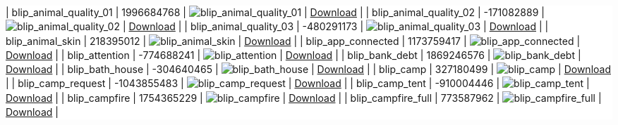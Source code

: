 | blip_animal_quality_01             | 1996684768   | ![blip_animal_quality_01](https://raw.githubusercontent.com/abdulkadiraktas/rdr3_discoveries/master/useful_info_from_rpfs/textures/blips/images/blips/blip_animal_quality_01.png)                         | <a href='https://raw.githubusercontent.com/abdulkadiraktas/rdr3_discoveries/master/useful_info_from_rpfs/textures/blips/images/blips/blip_animal_quality_01.png'>Download</a>             |
| blip_animal_quality_02             | -171082889   | ![blip_animal_quality_02](https://raw.githubusercontent.com/abdulkadiraktas/rdr3_discoveries/master/useful_info_from_rpfs/textures/blips/images/blips/blip_animal_quality_02.png)                         | <a href='https://raw.githubusercontent.com/abdulkadiraktas/rdr3_discoveries/master/useful_info_from_rpfs/textures/blips/images/blips/blip_animal_quality_02.png'>Download</a>             |
| blip_animal_quality_03             | -480291173   | ![blip_animal_quality_03](https://raw.githubusercontent.com/abdulkadiraktas/rdr3_discoveries/master/useful_info_from_rpfs/textures/blips/images/blips/blip_animal_quality_03.png)                         | <a href='https://raw.githubusercontent.com/abdulkadiraktas/rdr3_discoveries/master/useful_info_from_rpfs/textures/blips/images/blips/blip_animal_quality_03.png'>Download</a>             |
| blip_animal_skin                   | 218395012    | ![blip_animal_skin](https://raw.githubusercontent.com/abdulkadiraktas/rdr3_discoveries/master/useful_info_from_rpfs/textures/blips/images/blips/blip_animal_skin.png)                                     | <a href='https://raw.githubusercontent.com/abdulkadiraktas/rdr3_discoveries/master/useful_info_from_rpfs/textures/blips/images/blips/blip_animal_skin.png'>Download</a>                   |
| blip_app_connected                 | 1173759417   | ![blip_app_connected](https://raw.githubusercontent.com/abdulkadiraktas/rdr3_discoveries/master/useful_info_from_rpfs/textures/blips/images/blips/blip_app_connected.png)                                 | <a href='https://raw.githubusercontent.com/abdulkadiraktas/rdr3_discoveries/master/useful_info_from_rpfs/textures/blips/images/blips/blip_app_connected.png'>Download</a>                 |
| blip_attention                     | -774688241   | ![blip_attention](https://raw.githubusercontent.com/abdulkadiraktas/rdr3_discoveries/master/useful_info_from_rpfs/textures/blips/images/blips/blip_attention.png)                                         | <a href='https://raw.githubusercontent.com/abdulkadiraktas/rdr3_discoveries/master/useful_info_from_rpfs/textures/blips/images/blips/blip_attention.png'>Download</a>                     |
| blip_bank_debt                     | 1869246576   | ![blip_bank_debt](https://raw.githubusercontent.com/abdulkadiraktas/rdr3_discoveries/master/useful_info_from_rpfs/textures/blips/images/blips/blip_bank_debt.png)                                         | <a href='https://raw.githubusercontent.com/abdulkadiraktas/rdr3_discoveries/master/useful_info_from_rpfs/textures/blips/images/blips/blip_bank_debt.png'>Download</a>                     |
| blip_bath_house                    | -304640465   | ![blip_bath_house](https://raw.githubusercontent.com/abdulkadiraktas/rdr3_discoveries/master/useful_info_from_rpfs/textures/blips/images/blips/blip_bath_house.png)                                       | <a href='https://raw.githubusercontent.com/abdulkadiraktas/rdr3_discoveries/master/useful_info_from_rpfs/textures/blips/images/blips/blip_bath_house.png'>Download</a>                    |
| blip_camp                          | 327180499    | ![blip_camp](https://raw.githubusercontent.com/abdulkadiraktas/rdr3_discoveries/master/useful_info_from_rpfs/textures/blips/images/blips/blip_camp.png)                                                   | <a href='https://raw.githubusercontent.com/abdulkadiraktas/rdr3_discoveries/master/useful_info_from_rpfs/textures/blips/images/blips/blip_camp.png'>Download</a>                          |
| blip_camp_request                  | -1043855483  | ![blip_camp_request](https://raw.githubusercontent.com/abdulkadiraktas/rdr3_discoveries/master/useful_info_from_rpfs/textures/blips/images/blips/blip_camp_request.png)                                   | <a href='https://raw.githubusercontent.com/abdulkadiraktas/rdr3_discoveries/master/useful_info_from_rpfs/textures/blips/images/blips/blip_camp_request.png'>Download</a>                  |
| blip_camp_tent                     | -910004446   | ![blip_camp_tent](https://raw.githubusercontent.com/abdulkadiraktas/rdr3_discoveries/master/useful_info_from_rpfs/textures/blips/images/blips/blip_camp_tent.png)                                         | <a href='https://raw.githubusercontent.com/abdulkadiraktas/rdr3_discoveries/master/useful_info_from_rpfs/textures/blips/images/blips/blip_camp_tent.png'>Download</a>                     |
| blip_campfire                      | 1754365229   | ![blip_campfire](https://raw.githubusercontent.com/abdulkadiraktas/rdr3_discoveries/master/useful_info_from_rpfs/textures/blips/images/blips/blip_campfire.png)                                           | <a href='https://raw.githubusercontent.com/abdulkadiraktas/rdr3_discoveries/master/useful_info_from_rpfs/textures/blips/images/blips/blip_campfire.png'>Download</a>                      |
| blip_campfire_full                 | 773587962    | ![blip_campfire_full](https://raw.githubusercontent.com/abdulkadiraktas/rdr3_discoveries/master/useful_info_from_rpfs/textures/blips/images/blips/blip_campfire_full.png)                                 | <a href='https://raw.githubusercontent.com/abdulkadiraktas/rdr3_discoveries/master/useful_info_from_rpfs/textures/blips/images/blips/blip_campfire_full.png'>Download</a>                 |